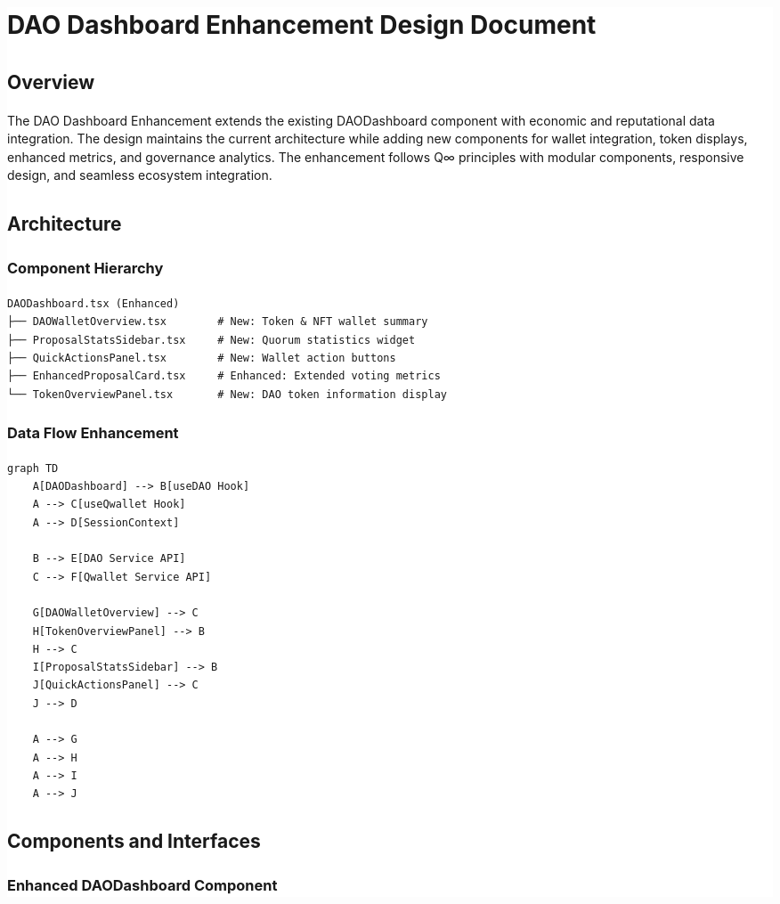 # DAO Dashboard Enhancement Design Document

## Overview

The DAO Dashboard Enhancement extends the existing DAODashboard component with economic and reputational data integration. The design maintains the current architecture while adding new components for wallet integration, token displays, enhanced metrics, and governance analytics. The enhancement follows Q∞ principles with modular components, responsive design, and seamless ecosystem integration.

## Architecture

### Component Hierarchy

```
DAODashboard.tsx (Enhanced)
├── DAOWalletOverview.tsx        # New: Token & NFT wallet summary
├── ProposalStatsSidebar.tsx     # New: Quorum statistics widget
├── QuickActionsPanel.tsx        # New: Wallet action buttons
├── EnhancedProposalCard.tsx     # Enhanced: Extended voting metrics
└── TokenOverviewPanel.tsx       # New: DAO token information display
```

### Data Flow Enhancement

```mermaid
graph TD
    A[DAODashboard] --> B[useDAO Hook]
    A --> C[useQwallet Hook]
    A --> D[SessionContext]
    
    B --> E[DAO Service API]
    C --> F[Qwallet Service API]
    
    G[DAOWalletOverview] --> C
    H[TokenOverviewPanel] --> B
    H --> C
    I[ProposalStatsSidebar] --> B
    J[QuickActionsPanel] --> C
    J --> D
    
    A --> G
    A --> H
    A --> I
    A --> J
```

## Components and Interfaces

### Enhanced DAODashboard Component
